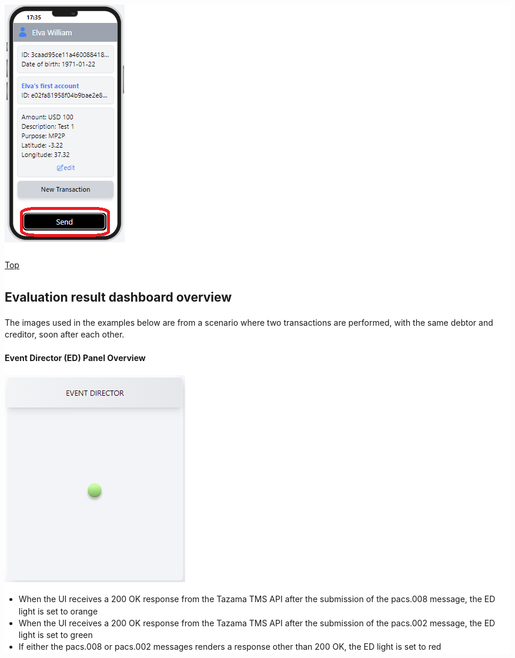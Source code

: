 ![send-transaction](../images/demo-send-button.png)

[Top](#top)

## Evaluation result dashboard overview
The images used in the examples below are from a scenario where two transactions are performed, with the same debtor and creditor, soon after each other.

#### Event Director (ED) Panel Overview
![ed-panel](../images/demo-ed-panel.png)

- When the UI receives a 200 OK response from the Tazama TMS API after the submission of the pacs.008 message, the ED light is set to orange
- When the UI receives a 200 OK response from the Tazama TMS API after the submission of the pacs.002 message, the ED light is set to green
- If either the pacs.008 or pacs.002 messages renders a response other than 200 OK, the ED light is set to red
